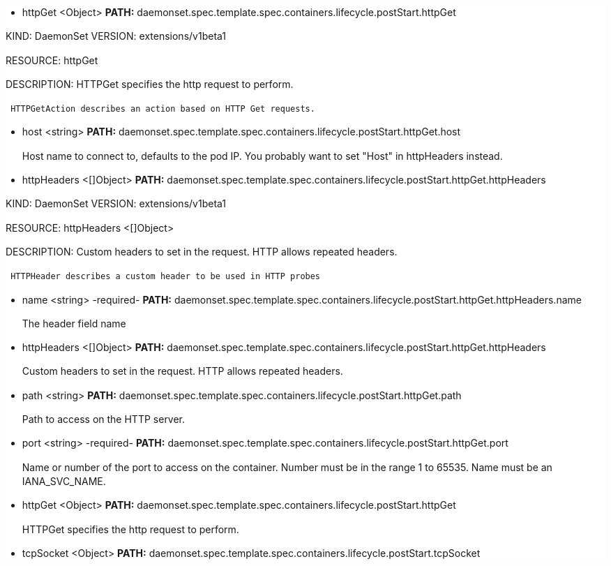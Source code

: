 - httpGet \<Object\>
**PATH:**  daemonset.spec.template.spec.containers.lifecycle.postStart.httpGet

KIND:     DaemonSet
VERSION:  extensions/v1beta1

RESOURCE: httpGet <Object>

DESCRIPTION:
     HTTPGet specifies the http request to perform.

     HTTPGetAction describes an action based on HTTP Get requests.

- host	\<string\>
**PATH:**  daemonset.spec.template.spec.containers.lifecycle.postStart.httpGet.host

     Host name to connect to, defaults to the pod IP. You probably want to set
     "Host" in httpHeaders instead.

- httpHeaders \<[]Object\>
**PATH:**  daemonset.spec.template.spec.containers.lifecycle.postStart.httpGet.httpHeaders

KIND:     DaemonSet
VERSION:  extensions/v1beta1

RESOURCE: httpHeaders <[]Object>

DESCRIPTION:
     Custom headers to set in the request. HTTP allows repeated headers.

     HTTPHeader describes a custom header to be used in HTTP probes

- name	\<string\> -required-
**PATH:**  daemonset.spec.template.spec.containers.lifecycle.postStart.httpGet.httpHeaders.name

     The header field name

- httpHeaders	\<[]Object\>
**PATH:**  daemonset.spec.template.spec.containers.lifecycle.postStart.httpGet.httpHeaders

     Custom headers to set in the request. HTTP allows repeated headers.

- path	\<string\>
**PATH:**  daemonset.spec.template.spec.containers.lifecycle.postStart.httpGet.path

     Path to access on the HTTP server.

- port	\<string\> -required-
**PATH:**  daemonset.spec.template.spec.containers.lifecycle.postStart.httpGet.port

     Name or number of the port to access on the container. Number must be in
     the range 1 to 65535. Name must be an IANA_SVC_NAME.

- httpGet	\<Object\>
**PATH:**  daemonset.spec.template.spec.containers.lifecycle.postStart.httpGet

     HTTPGet specifies the http request to perform.

- tcpSocket \<Object\>
**PATH:**  daemonset.spec.template.spec.containers.lifecycle.postStart.tcpSocket
